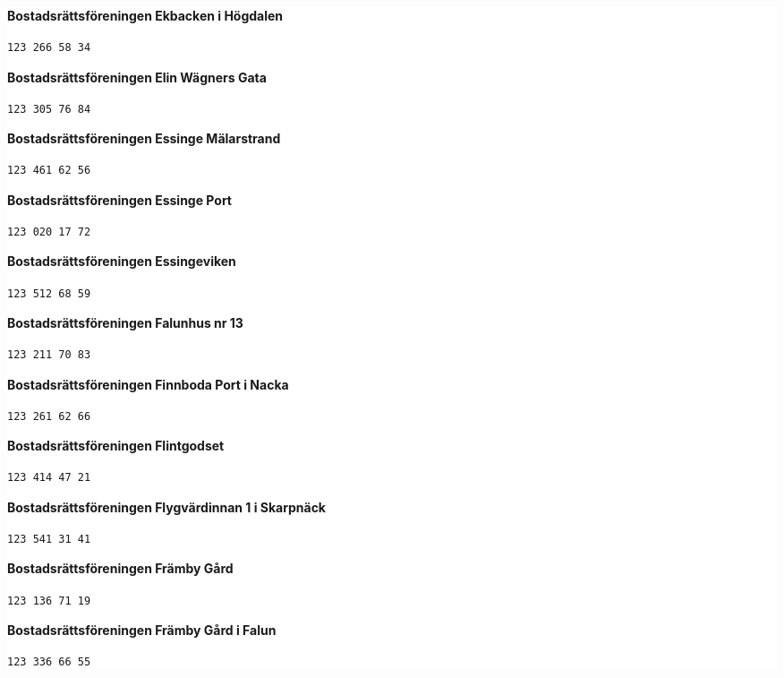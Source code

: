**Bostadsrättsföreningen Ekbacken i Högdalen**

    123 266 58 34




**Bostadsrättsföreningen Elin Wägners Gata**

    123 305 76 84




**Bostadsrättsföreningen Essinge Mälarstrand**

    123 461 62 56




**Bostadsrättsföreningen Essinge Port**

    123 020 17 72




**Bostadsrättsföreningen Essingeviken**

    123 512 68 59




**Bostadsrättsföreningen Falunhus nr 13**

    123 211 70 83




**Bostadsrättsföreningen Finnboda Port i Nacka**

    123 261 62 66




**Bostadsrättsföreningen Flintgodset**

    123 414 47 21




**Bostadsrättsföreningen Flygvärdinnan 1 i Skarpnäck**

    123 541 31 41




**Bostadsrättsföreningen Främby Gård**

    123 136 71 19




**Bostadsrättsföreningen Främby Gård i Falun**

    123 336 66 55
